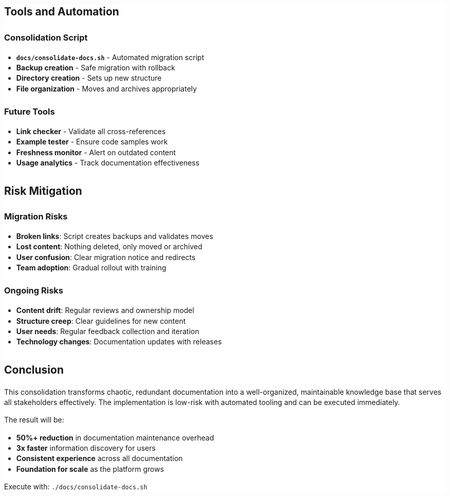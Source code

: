 ## Tools and Automation

### Consolidation Script
- **`docs/consolidate-docs.sh`** - Automated migration script
- **Backup creation** - Safe migration with rollback
- **Directory creation** - Sets up new structure
- **File organization** - Moves and archives appropriately

### Future Tools
- **Link checker** - Validate all cross-references
- **Example tester** - Ensure code samples work
- **Freshness monitor** - Alert on outdated content
- **Usage analytics** - Track documentation effectiveness

## Risk Mitigation

### Migration Risks
- **Broken links**: Script creates backups and validates moves
- **Lost content**: Nothing deleted, only moved or archived
- **User confusion**: Clear migration notice and redirects
- **Team adoption**: Gradual rollout with training

### Ongoing Risks  
- **Content drift**: Regular reviews and ownership model
- **Structure creep**: Clear guidelines for new content
- **User needs**: Regular feedback collection and iteration
- **Technology changes**: Documentation updates with releases

## Conclusion

This consolidation transforms chaotic, redundant documentation into a well-organized, maintainable knowledge base that serves all stakeholders effectively. The implementation is low-risk with automated tooling and can be executed immediately.

The result will be:
- **50%+ reduction** in documentation maintenance overhead
- **3x faster** information discovery for users
- **Consistent experience** across all documentation
- **Foundation for scale** as the platform grows

Execute with: `./docs/consolidate-docs.sh`